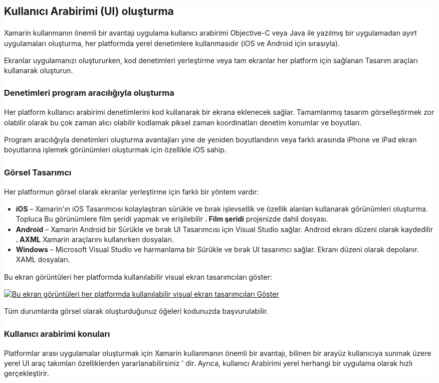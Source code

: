 
## <a name="creating-the-user-interface-ui"></a>Kullanıcı Arabirimi (UI) oluşturma

Xamarin kullanmanın önemli bir avantajı uygulama kullanıcı arabirimi Objective-C veya Java ile yazılmış bir uygulamadan ayırt uygulamaları oluşturma, her platformda yerel denetimlere kullanmasıdır (iOS ve Android için sırasıyla).

Ekranlar uygulamanızı oluştururken, kod denetimleri yerleştirme veya tam ekranlar her platform için sağlanan Tasarım araçları kullanarak oluşturun.

 <a name="Programmatically_Create_Controls" />


### <a name="create-controls-programmatically"></a>Denetimleri program aracılığıyla oluşturma

Her platform kullanıcı arabirimi denetimlerini kod kullanarak bir ekrana eklenecek sağlar. Tamamlanmış tasarım görselleştirmek zor olabilir olarak bu çok zaman alıcı olabilir kodlamak piksel zaman koordinatları denetim konumlar ve boyutları.

Program aracılığıyla denetimleri oluşturma avantajları yine de yeniden boyutlandırın veya farklı arasında iPhone ve iPad ekran boyutlarına işlemek görünümleri oluşturmak için özellikle iOS sahip.

 <a name="Visual_Designer" />


### <a name="visual-designer"></a>Görsel Tasarımcı

Her platformun görsel olarak ekranlar yerleştirme için farklı bir yöntem vardır:

-   **iOS** – Xamarin'ın iOS Tasarımcısı kolaylaştıran sürükle ve bırak işlevsellik ve özellik alanları kullanarak görünümleri oluşturma. Topluca Bu görünümlere film şeridi yapmak ve erişilebilir **. Film şeridi** projenizde dahil dosyası.
-   **Android** – Xamarin Android bir Sürükle ve bırak UI Tasarımcısı için Visual Studio sağlar. Android ekranı düzeni olarak kaydedilir **. AXML** Xamarin araçlarını kullanırken dosyaları.
-   **Windows** – Microsoft Visual Studio ve harmanlama bir Sürükle ve bırak UI tasarımcı sağlar. Ekranı düzeni olarak depolanır. XAML dosyaları.


Bu ekran görüntüleri her platformda kullanılabilir visual ekran tasarımcıları göster:

 [ ![](understanding-the-xamarin-mobile-platform-images/designer-all1.png "Bu ekran görüntüleri her platformda kullanılabilir visual ekran tasarımcıları Göster")](understanding-the-xamarin-mobile-platform-images/designer-all1.png#lightbox)

Tüm durumlarda görsel olarak oluşturduğunuz öğeleri kodunuzda başvurulabilir.

 <a name="User_Interface_Considerations" />


### <a name="user-interface-considerations"></a>Kullanıcı arabirimi konuları

Platformlar arası uygulamalar oluşturmak için Xamarin kullanmanın önemli bir avantajı, bilinen bir arayüz kullanıcıya sunmak üzere yerel UI araç takımları özelliklerden yararlanabilirsiniz ' dir. Ayrıca, kullanıcı Arabirimi yerel herhangi bir uygulama olarak hızlı gerçekleştirir.
